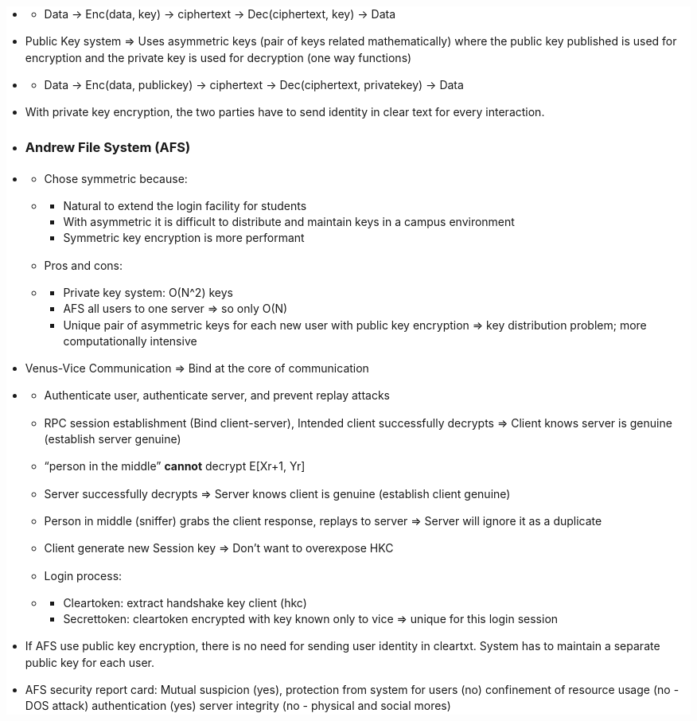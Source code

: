- - Data → Enc(data, key) → ciphertext → Dec(ciphertext, key) → Data

- Public Key system => Uses asymmetric keys (pair of keys related mathematically) where the public key published is used for encryption and the private key is used for decryption (one way functions)

- - Data → Enc(data, publickey) → ciphertext → Dec(ciphertext, privatekey) → Data

- With private key encryption, the two parties have to send identity in clear text for every interaction. 

- ### **Andrew File System (AFS)**

- - Chose symmetric because: 

  - - Natural to extend the login facility for students
    - With asymmetric it is difficult to distribute and maintain keys in a campus environment 
    - Symmetric key encryption is more performant

  - Pros and cons: 

  - - Private key system: O(N^2) keys 
    - AFS all users to one server => so only O(N)
    - Unique pair of asymmetric keys for each new user with public key encryption => key distribution problem; more computationally intensive

- Venus-Vice Communication => Bind at the core of communication

- - Authenticate user, authenticate server, and prevent replay attacks

  - RPC session establishment (Bind client-server), Intended client successfully decrypts => Client knows server is genuine (establish server genuine) 

  - “person in the middle” **cannot** decrypt E[Xr+1, Yr] 

  - Server successfully decrypts => Server knows client is genuine (establish client genuine)

  - Person in middle (sniffer) grabs the client response, replays to server => Server will ignore it as a duplicate

  - Client generate new Session key => Don’t want to overexpose HKC

  - Login process: 

  - - Cleartoken: extract handshake key client (hkc)
    - Secrettoken: cleartoken encrypted with key known only to vice => unique for this login session

- If AFS use public key encryption, there is no need for sending user identity in cleartxt. System has to maintain a separate public key for each user. 

- AFS security report card: Mutual suspicion (yes), protection from system for users (no) confinement of resource usage (no - DOS attack) authentication (yes) server integrity (no - physical and social mores)